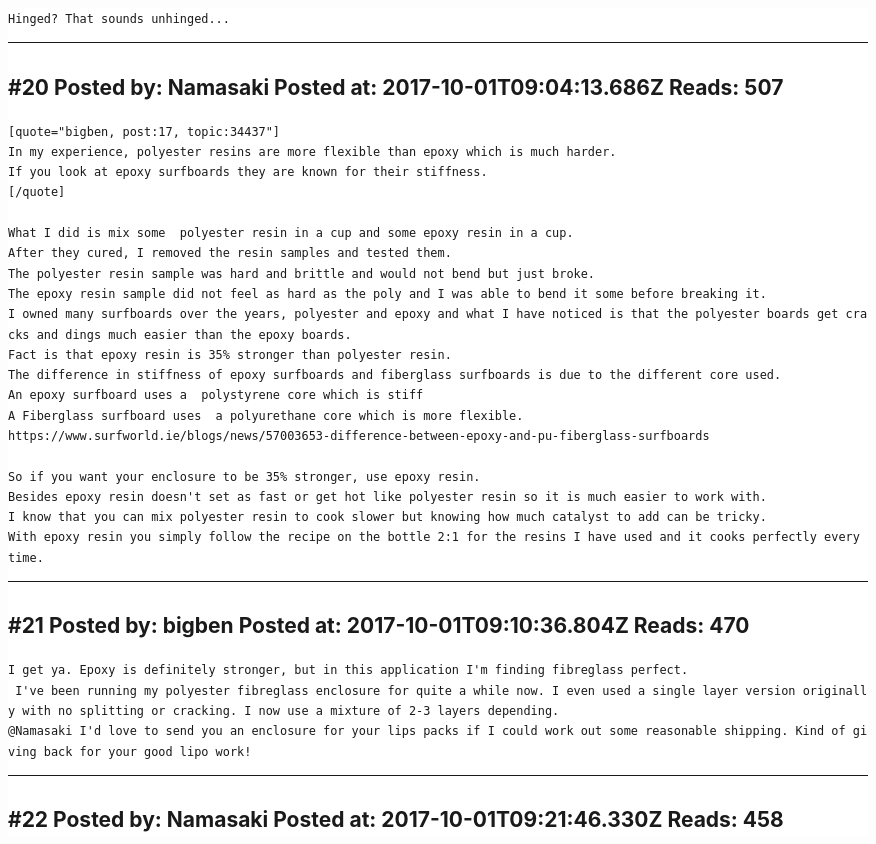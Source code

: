```
Hinged? That sounds unhinged...
```

---
## \#20 Posted by: Namasaki Posted at: 2017-10-01T09:04:13.686Z Reads: 507

```
[quote="bigben, post:17, topic:34437"]
In my experience, polyester resins are more flexible than epoxy which is much harder. 
If you look at epoxy surfboards they are known for their stiffness.
[/quote]

What I did is mix some  polyester resin in a cup and some epoxy resin in a cup.
After they cured, I removed the resin samples and tested them.
The polyester resin sample was hard and brittle and would not bend but just broke.
The epoxy resin sample did not feel as hard as the poly and I was able to bend it some before breaking it.
I owned many surfboards over the years, polyester and epoxy and what I have noticed is that the polyester boards get cracks and dings much easier than the epoxy boards.
Fact is that epoxy resin is 35% stronger than polyester resin.
The difference in stiffness of epoxy surfboards and fiberglass surfboards is due to the different core used.
An epoxy surfboard uses a  polystyrene core which is stiff
A Fiberglass surfboard uses  a polyurethane core which is more flexible.
https://www.surfworld.ie/blogs/news/57003653-difference-between-epoxy-and-pu-fiberglass-surfboards

So if you want your enclosure to be 35% stronger, use epoxy resin.
Besides epoxy resin doesn't set as fast or get hot like polyester resin so it is much easier to work with.
I know that you can mix polyester resin to cook slower but knowing how much catalyst to add can be tricky.
With epoxy resin you simply follow the recipe on the bottle 2:1 for the resins I have used and it cooks perfectly every time.
```

---
## \#21 Posted by: bigben Posted at: 2017-10-01T09:10:36.804Z Reads: 470

```
I get ya. Epoxy is definitely stronger, but in this application I'm finding fibreglass perfect.
 I've been running my polyester fibreglass enclosure for quite a while now. I even used a single layer version originally with no splitting or cracking. I now use a mixture of 2-3 layers depending.
@Namasaki I'd love to send you an enclosure for your lips packs if I could work out some reasonable shipping. Kind of giving back for your good lipo work!
```

---
## \#22 Posted by: Namasaki Posted at: 2017-10-01T09:21:46.330Z Reads: 458

